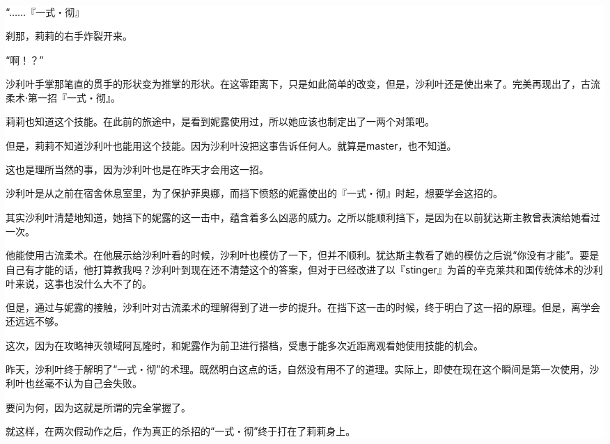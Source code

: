 “……『一式・彻』

刹那，莉莉的右手炸裂开来。

“啊！？”

沙利叶手掌那笔直的贯手的形状变为推掌的形状。在这零距离下，只是如此简单的改变，但是，沙利叶还是使出来了。完美再现出了，古流柔术·第一招『一式・彻』。

莉莉也知道这个技能。在此前的旅途中，是看到妮露使用过，所以她应该也制定出了一两个对策吧。

但是，莉莉不知道沙利叶也能用这个技能。因为沙利叶没把这事告诉任何人。就算是master，也不知道。

这也是理所当然的事，因为沙利叶也是在昨天才会用这一招。

沙利叶是从之前在宿舍休息室里，为了保护菲奥娜，而挡下愤怒的妮露使出的『一式・彻』时起，想要学会这招的。

其实沙利叶清楚地知道，她挡下的妮露的这一击中，蕴含着多么凶恶的威力。之所以能顺利挡下，是因为在以前犹达斯主教曾表演给她看过一次。

他能使用古流柔术。在他展示给沙利叶看的时候，沙利叶也模仿了一下，但并不顺利。犹达斯主教看了她的模仿之后说“你没有才能”。要是自己有才能的话，他打算教我吗？沙利叶到现在还不清楚这个的答案，但对于已经改进了以『stinger』为首的辛克莱共和国传统体术的沙利叶来说，这事也没什么大不了的。

但是，通过与妮露的接触，沙利叶对古流柔术的理解得到了进一步的提升。在挡下这一击的时候，终于明白了这一招的原理。但是，离学会还远远不够。

这次，因为在攻略神灭领域阿瓦隆时，和妮露作为前卫进行搭档，受惠于能多次近距离观看她使用技能的机会。

昨天，沙利叶终于解明了“一式・彻”的术理。既然明白这点的话，自然没有用不了的道理。实际上，即使在现在这个瞬间是第一次使用，沙利叶也丝毫不认为自己会失败。

要问为何，因为这就是所谓的完全掌握了。

就这样，在两次假动作之后，作为真正的杀招的“一式・彻”终于打在了莉莉身上。
